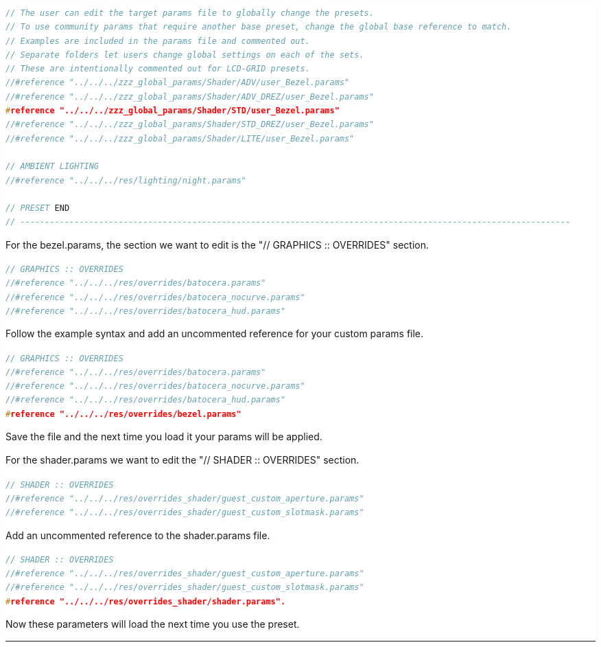 ```cpp
// The user can edit the target params file to globally change the presets.
// To use community params that require another base preset, change the global base reference to match.
// Examples are included in the params file and commented out.
// Separate folders let users change global settings on each of the sets.
// These are intentionally commented out for LCD-GRID presets.
//#reference "../../../zzz_global_params/Shader/ADV/user_Bezel.params"
//#reference "../../../zzz_global_params/Shader/ADV_DREZ/user_Bezel.params"
#reference "../../../zzz_global_params/Shader/STD/user_Bezel.params"
//#reference "../../../zzz_global_params/Shader/STD_DREZ/user_Bezel.params"
//#reference "../../../zzz_global_params/Shader/LITE/user_Bezel.params"

// AMBIENT LIGHTING
//#reference "../../../res/lighting/night.params"

// PRESET END
// ----------------------------------------------------------------------------------------------------------------
```

For the bezel.params, the section we want to edit is the "// GRAPHICS :: OVERRIDES" section.

```cpp
// GRAPHICS :: OVERRIDES
//#reference "../../../res/overrides/batocera.params"
//#reference "../../../res/overrides/batocera_nocurve.params"
//#reference "../../../res/overrides/batocera_hud.params"
```

Follow the example syntax and add an uncommented reference for your custom params file.

```cpp
// GRAPHICS :: OVERRIDES
//#reference "../../../res/overrides/batocera.params"
//#reference "../../../res/overrides/batocera_nocurve.params"
//#reference "../../../res/overrides/batocera_hud.params"
#reference "../../../res/overrides/bezel.params"
```

Save the file and the next time you load it your params will be applied.

For the shader.params we want to edit the "// SHADER :: OVERRIDES" section.

```cpp
// SHADER :: OVERRIDES
//#reference "../../../res/overrides_shader/guest_custom_aperture.params"
//#reference "../../../res/overrides_shader/guest_custom_slotmask.params"
```

Add an uncommented reference to the shader.params file.

```cpp
// SHADER :: OVERRIDES
//#reference "../../../res/overrides_shader/guest_custom_aperture.params"
//#reference "../../../res/overrides_shader/guest_custom_slotmask.params"
#reference "../../../res/overrides_shader/shader.params".
```
Now these parameters will load the next time you use the preset.

---